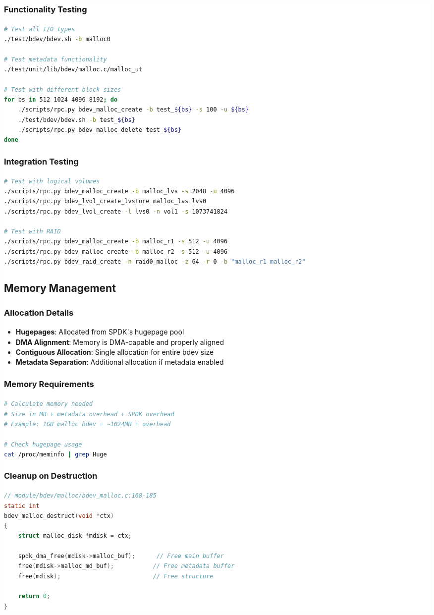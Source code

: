 ### **Functionality Testing**
```bash
# Test all I/O types
./test/bdev/bdev.sh -b malloc0

# Test metadata functionality
./test/unit/lib/bdev/malloc.c/malloc_ut

# Test with different block sizes
for bs in 512 1024 4096 8192; do
    ./scripts/rpc.py bdev_malloc_create -b test_${bs} -s 100 -u ${bs}
    ./test/bdev/bdev.sh -b test_${bs}
    ./scripts/rpc.py bdev_malloc_delete test_${bs}
done
```

### **Integration Testing**
```bash
# Test with logical volumes
./scripts/rpc.py bdev_malloc_create -b malloc_lvs -s 2048 -u 4096
./scripts/rpc.py bdev_lvol_create_lvstore malloc_lvs lvs0
./scripts/rpc.py bdev_lvol_create -l lvs0 -n vol1 -s 1073741824

# Test with RAID
./scripts/rpc.py bdev_malloc_create -b malloc_r1 -s 512 -u 4096
./scripts/rpc.py bdev_malloc_create -b malloc_r2 -s 512 -u 4096
./scripts/rpc.py bdev_raid_create -n raid0_malloc -z 64 -r 0 -b "malloc_r1 malloc_r2"
```

## Memory Management

### **Allocation Details**
- **Hugepages**: Allocated from SPDK's hugepage pool
- **DMA Alignment**: Memory is DMA-capable and properly aligned
- **Contiguous Allocation**: Single allocation for entire bdev size
- **Metadata Separation**: Additional allocation if metadata enabled

### **Memory Requirements**
```bash
# Calculate memory needed
# Size in MB + metadata overhead + SPDK overhead
# Example: 1GB malloc bdev = ~1024MB + overhead

# Check hugepage usage
cat /proc/meminfo | grep Huge
```

### **Cleanup on Destruction**
```c
// module/bdev/malloc/bdev_malloc.c:168-185
static int
bdev_malloc_destruct(void *ctx)
{
    struct malloc_disk *mdisk = ctx;
    
    spdk_dma_free(mdisk->malloc_buf);      // Free main buffer
    free(mdisk->malloc_md_buf);           // Free metadata buffer
    free(mdisk);                          // Free structure
    
    return 0;
}
```
